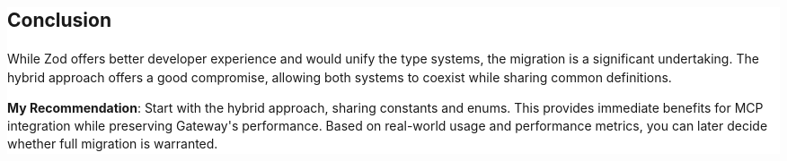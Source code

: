 ## Conclusion

While Zod offers better developer experience and would unify the type systems, the migration is a significant undertaking. The hybrid approach offers a good compromise, allowing both systems to coexist while sharing common definitions.

**My Recommendation**: Start with the hybrid approach, sharing constants and enums. This provides immediate benefits for MCP integration while preserving Gateway's performance. Based on real-world usage and performance metrics, you can later decide whether full migration is warranted.